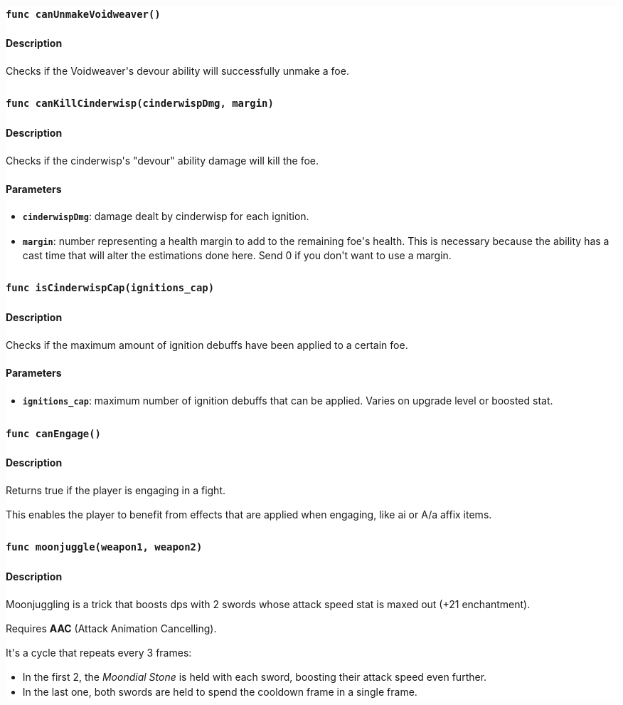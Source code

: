 ### `func canUnmakeVoidweaver()`

#### Description

Checks if the Voidweaver's devour ability
will successfully unmake a foe.

### `func canKillCinderwisp(cinderwispDmg, margin)`

#### Description

Checks if the cinderwisp's "devour" ability damage
will kill the foe.

#### Parameters

  - **`cinderwispDmg`**: damage dealt by cinderwisp for each ignition.

  - **`margin`**: number representing a health margin to add to the remaining foe's health. This is necessary because the ability has a cast time that will alter the estimations done here. Send 0 if you don't want to use a margin.

### `func isCinderwispCap(ignitions_cap)`

#### Description

Checks if the maximum amount of ignition debuffs have been applied to a certain foe.

#### Parameters

- **`ignitions_cap`**: maximum number of ignition debuffs that can be applied. Varies on upgrade level or boosted stat.

### `func canEngage()`

#### Description

Returns true if the player is engaging in a fight.

This enables the player to benefit from effects
that are applied when engaging, like ai or A/a
affix items.

### `func moonjuggle(weapon1, weapon2)`

#### Description

Moonjuggling is a trick that boosts dps with 2 swords whose attack speed stat is maxed out (+21 enchantment).

Requires **AAC** (Attack Animation Cancelling).

It's a cycle that repeats every 3 frames:
  - In the first 2, the *Moondial Stone* is held with each sword, boosting their attack speed even further.
  - In the last one, both swords are held to spend the cooldown frame in a single frame.
